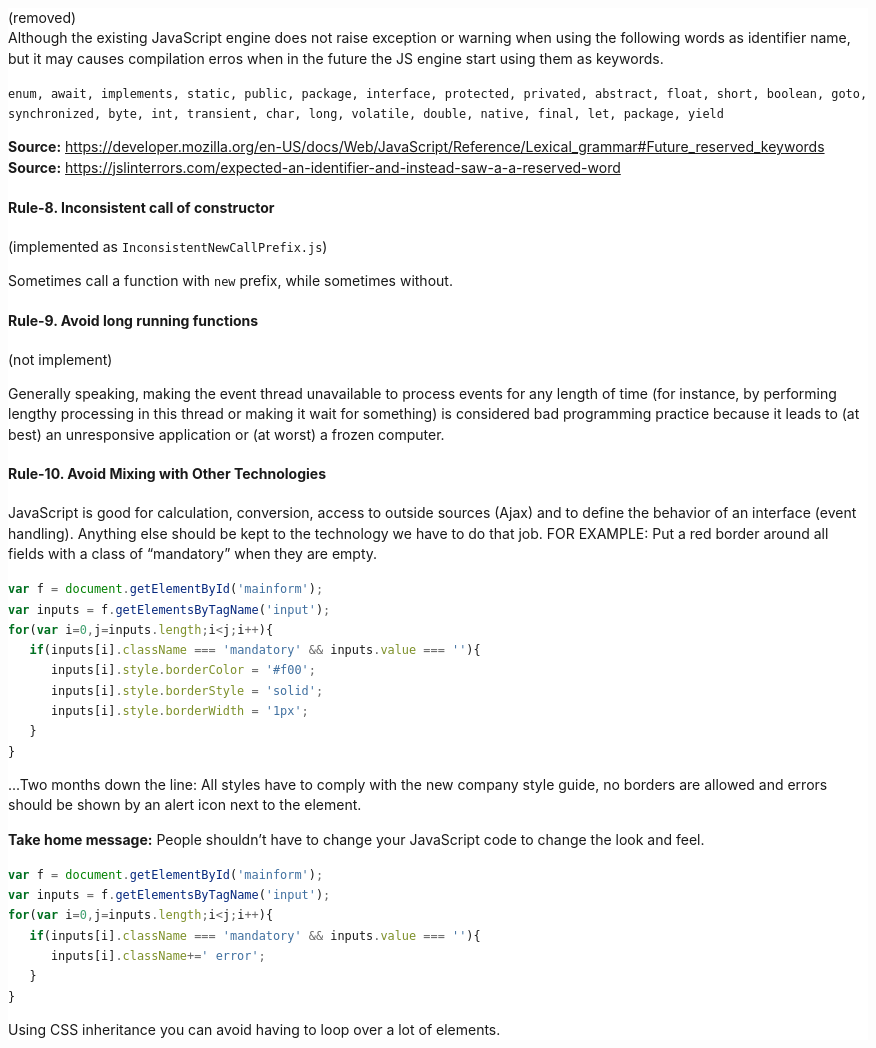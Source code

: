 (removed)  
Although the existing JavaScript engine does not raise exception or warning when using the following words as identifier name, but it may causes compilation erros when in the future the JS engine start using them as keywords.

```
enum, await, implements, static, public, package, interface, protected, privated, abstract, float, short, boolean, goto, synchronized, byte, int, transient, char, long, volatile, double, native, final, let, package, yield
```

**Source:** https://developer.mozilla.org/en-US/docs/Web/JavaScript/Reference/Lexical_grammar#Future_reserved_keywords  
**Source:** https://jslinterrors.com/expected-an-identifier-and-instead-saw-a-a-reserved-word  

#### Rule-8. Inconsistent call of constructor

(implemented as ```InconsistentNewCallPrefix.js```)

Sometimes call a function with ```new``` prefix, while sometimes without.

#### Rule-9. Avoid long running functions

(not implement)

Generally speaking, making the event thread unavailable to process events for any length of time (for instance, by performing lengthy processing in this thread or making it wait for something) is considered bad programming practice because it leads to (at best) an unresponsive application or (at worst) a frozen computer.


#### Rule-10. Avoid Mixing with Other Technologies

JavaScript is good for calculation, conversion, access to outside sources (Ajax) and to define the behavior of an interface (event handling). Anything else should be kept to the technology we have to do that job.
FOR EXAMPLE:
Put a red border around all fields with a class of “mandatory” when they are empty.

```javascript
var f = document.getElementById('mainform');
var inputs = f.getElementsByTagName('input');
for(var i=0,j=inputs.length;i<j;i++){
   if(inputs[i].className === 'mandatory' && inputs.value === ''){
      inputs[i].style.borderColor = '#f00';
      inputs[i].style.borderStyle = 'solid';
      inputs[i].style.borderWidth = '1px';
   }
}
```
...Two months down the line: All styles have to comply with the new company style guide, no borders are allowed and errors should be shown by an alert icon next to the element.

**Take home message:** People shouldn’t have to change your JavaScript code to change the look and feel.

```javascript
var f = document.getElementById('mainform');
var inputs = f.getElementsByTagName('input');
for(var i=0,j=inputs.length;i<j;i++){
   if(inputs[i].className === 'mandatory' && inputs.value === ''){
      inputs[i].className+=' error';
   }
}
```
Using CSS inheritance you can avoid having to loop over a lot of elements.

